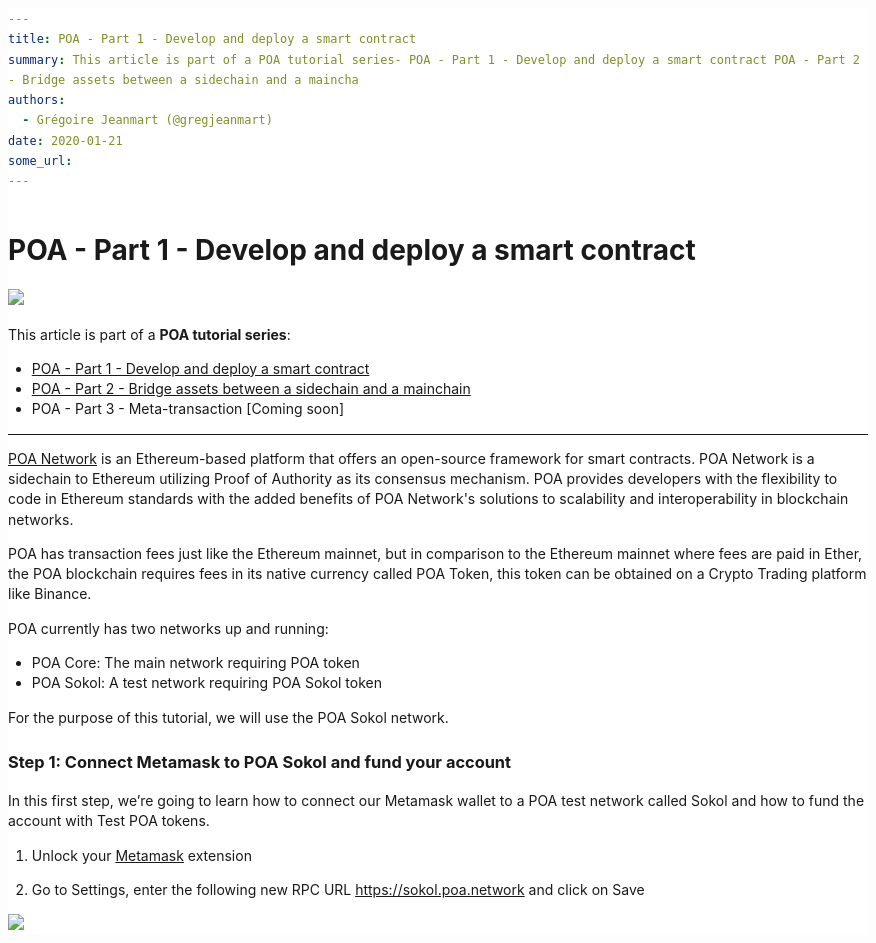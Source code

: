 ```yaml
---
title: POA - Part 1 - Develop and deploy a smart contract
summary: This article is part of a POA tutorial series- POA - Part 1 - Develop and deploy a smart contract POA - Part 2 - Bridge assets between a sidechain and a maincha
authors:
  - Grégoire Jeanmart (@gregjeanmart)
date: 2020-01-21
some_url: 
---
```


# POA - Part 1 - Develop and deploy a smart contract

![](https://ipfs.infura.io/ipfs/QmbNpbky6U4N7B5BmyiNvLKNTFeBN4RcMhgp84UuHpSDbu)


This article is part of a **POA tutorial series**: 

- [POA - Part 1 - Develop and deploy a smart contract]( https://kauri.io/article/549b50d2318741dbba209110bb9e350e)
- [POA - Part 2 - Bridge assets between a sidechain and a mainchain](https://kauri.io/article/19072f7340184628b47c0d86e7feac6d)
- POA - Part 3 - Meta-transaction [Coming soon]

-----------------------------------------------------------------------------------------------------------------

[POA Network](https://poa.network/) is an Ethereum-based platform that offers an open-source framework for smart contracts. POA Network is a sidechain to Ethereum utilizing Proof of Authority as its consensus mechanism. POA provides developers with the flexibility to code in Ethereum standards with the added benefits of POA Network's solutions to scalability and interoperability in blockchain networks.

POA has transaction fees just like the Ethereum mainnet, but in comparison to the Ethereum mainnet where fees are paid in Ether, the POA blockchain requires fees in its native currency called POA Token, this token can be obtained on a Crypto Trading platform like Binance.

POA currently has two networks up and running:
* POA Core: The main network requiring POA token
* POA Sokol: A test network requiring POA Sokol token

For the purpose of this tutorial, we will use the POA Sokol network.

### Step 1: Connect Metamask to POA Sokol and fund your account

In this first step, we’re going to learn how to connect our Metamask wallet to a POA test network called Sokol and how to fund the account with Test POA tokens.

1. Unlock your [Metamask](https://metamask.io/) extension

2. Go to Settings, enter the following new RPC URL https://sokol.poa.network and click on Save

![](https://ipfs.infura.io/ipfs/QmSZNDxcCSmVwvxxWkzLz9Z2kEj6TTgYCBEYU4VJE2XusP)
